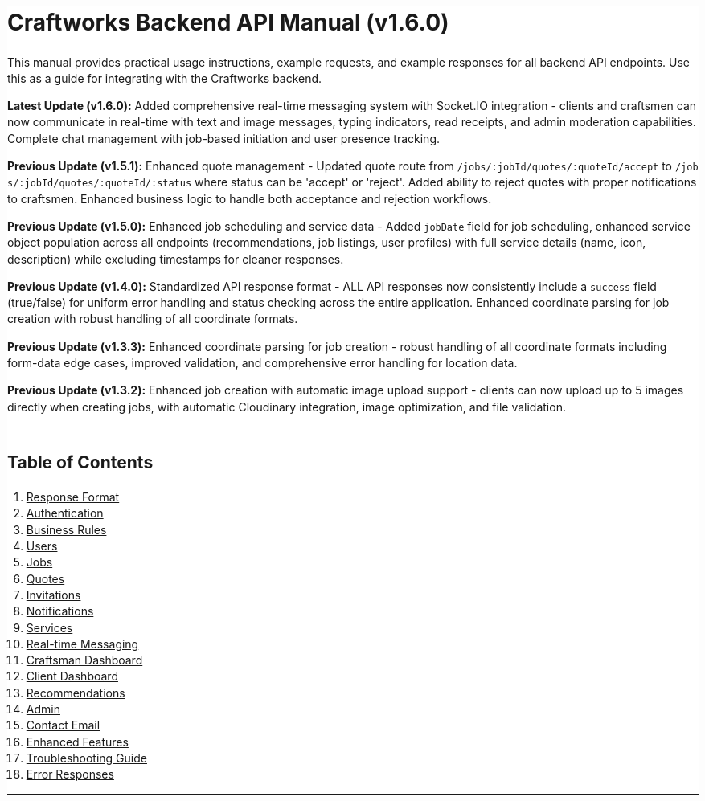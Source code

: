 # Craftworks Backend API Manual (v1.6.0)

This manual provides practical usage instructions, example requests, and example responses for all backend API endpoints. Use this as a guide for integrating with the Craftworks backend.

**Latest Update (v1.6.0):** Added comprehensive real-time messaging system with Socket.IO integration - clients and craftsmen can now communicate in real-time with text and image messages, typing indicators, read receipts, and admin moderation capabilities. Complete chat management with job-based initiation and user presence tracking.

**Previous Update (v1.5.1):** Enhanced quote management - Updated quote route from `/jobs/:jobId/quotes/:quoteId/accept` to `/jobs/:jobId/quotes/:quoteId/:status` where status can be 'accept' or 'reject'. Added ability to reject quotes with proper notifications to craftsmen. Enhanced business logic to handle both acceptance and rejection workflows.

**Previous Update (v1.5.0):** Enhanced job scheduling and service data - Added `jobDate` field for job scheduling, enhanced service object population across all endpoints (recommendations, job listings, user profiles) with full service details (name, icon, description) while excluding timestamps for cleaner responses.

**Previous Update (v1.4.0):** Standardized API response format - ALL API responses now consistently include a `success` field (true/false) for uniform error handling and status checking across the entire application. Enhanced coordinate parsing for job creation with robust handling of all coordinate formats.

**Previous Update (v1.3.3):** Enhanced coordinate parsing for job creation - robust handling of all coordinate formats including form-data edge cases, improved validation, and comprehensive error handling for location data.

**Previous Update (v1.3.2):** Enhanced job creation with automatic image upload support - clients can now upload up to 5 images directly when creating jobs, with automatic Cloudinary integration, image optimization, and file validation.

---

## Table of Contents

1. [Response Format](#response-format)
2. [Authentication](#authentication)
3. [Business Rules](#business-rules)
4. [Users](#users)
5. [Jobs](#jobs)
6. [Quotes](#quotes)
7. [Invitations](#invitations)
8. [Notifications](#notifications)
9. [Services](#services)
10. [Real-time Messaging](#real-time-messaging)
11. [Craftsman Dashboard](#craftsman-dashboard)
12. [Client Dashboard](#client-dashboard)
13. [Recommendations](#recommendations)
14. [Admin](#admin)
15. [Contact Email](#contact-email)
16. [Enhanced Features](#-enhanced-features-v140)
17. [Troubleshooting Guide](#-troubleshooting-guide)
18. [Error Responses](#error-responses)

---